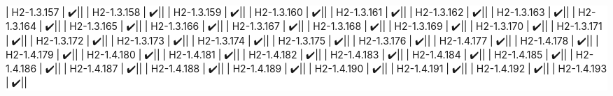| H2-1.3.157  | :heavy_check_mark:||
| H2-1.3.158  | :heavy_check_mark:||
| H2-1.3.159  | :heavy_check_mark:||
| H2-1.3.160  | :heavy_check_mark:||
| H2-1.3.161  | :heavy_check_mark:||
| H2-1.3.162  | :heavy_check_mark:||
| H2-1.3.163  | :heavy_check_mark:||
| H2-1.3.164  | :heavy_check_mark:||
| H2-1.3.165  | :heavy_check_mark:||
| H2-1.3.166  | :heavy_check_mark:||
| H2-1.3.167  | :heavy_check_mark:||
| H2-1.3.168  | :heavy_check_mark:||
| H2-1.3.169  | :heavy_check_mark:||
| H2-1.3.170  | :heavy_check_mark:||
| H2-1.3.171  | :heavy_check_mark:||
| H2-1.3.172  | :heavy_check_mark:||
| H2-1.3.173  | :heavy_check_mark:||
| H2-1.3.174  | :heavy_check_mark:||
| H2-1.3.175  | :heavy_check_mark:||
| H2-1.3.176  | :heavy_check_mark:||
| H2-1.4.177  | :heavy_check_mark:||
| H2-1.4.178  | :heavy_check_mark:||
| H2-1.4.179  | :heavy_check_mark:||
| H2-1.4.180  | :heavy_check_mark:||
| H2-1.4.181  | :heavy_check_mark:||
| H2-1.4.182  | :heavy_check_mark:||
| H2-1.4.183  | :heavy_check_mark:||
| H2-1.4.184  | :heavy_check_mark:||
| H2-1.4.185  | :heavy_check_mark:||
| H2-1.4.186  | :heavy_check_mark:||
| H2-1.4.187  | :heavy_check_mark:||
| H2-1.4.188  | :heavy_check_mark:||
| H2-1.4.189  | :heavy_check_mark:||
| H2-1.4.190  | :heavy_check_mark:||
| H2-1.4.191  | :heavy_check_mark:||
| H2-1.4.192  | :heavy_check_mark:||
| H2-1.4.193  | :heavy_check_mark:||